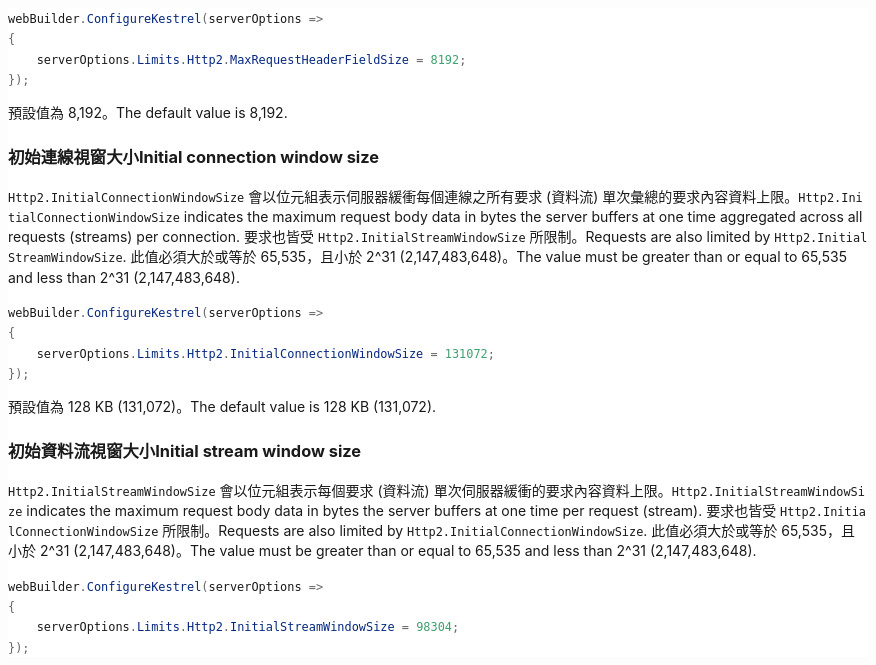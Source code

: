 ```csharp
webBuilder.ConfigureKestrel(serverOptions =>
{
    serverOptions.Limits.Http2.MaxRequestHeaderFieldSize = 8192;
});
```

<span data-ttu-id="bd3a8-221">預設值為 8,192。</span><span class="sxs-lookup"><span data-stu-id="bd3a8-221">The default value is 8,192.</span></span>

### <a name="initial-connection-window-size"></a><span data-ttu-id="bd3a8-222">初始連線視窗大小</span><span class="sxs-lookup"><span data-stu-id="bd3a8-222">Initial connection window size</span></span>

<span data-ttu-id="bd3a8-223">`Http2.InitialConnectionWindowSize` 會以位元組表示伺服器緩衝每個連線之所有要求 (資料流) 單次彙總的要求內容資料上限。</span><span class="sxs-lookup"><span data-stu-id="bd3a8-223">`Http2.InitialConnectionWindowSize` indicates the maximum request body data in bytes the server buffers at one time aggregated across all requests (streams) per connection.</span></span> <span data-ttu-id="bd3a8-224">要求也皆受 `Http2.InitialStreamWindowSize` 所限制。</span><span class="sxs-lookup"><span data-stu-id="bd3a8-224">Requests are also limited by `Http2.InitialStreamWindowSize`.</span></span> <span data-ttu-id="bd3a8-225">此值必須大於或等於 65,535，且小於 2^31 (2,147,483,648)。</span><span class="sxs-lookup"><span data-stu-id="bd3a8-225">The value must be greater than or equal to 65,535 and less than 2^31 (2,147,483,648).</span></span>

```csharp
webBuilder.ConfigureKestrel(serverOptions =>
{
    serverOptions.Limits.Http2.InitialConnectionWindowSize = 131072;
});
```

<span data-ttu-id="bd3a8-226">預設值為 128 KB (131,072)。</span><span class="sxs-lookup"><span data-stu-id="bd3a8-226">The default value is 128 KB (131,072).</span></span>

### <a name="initial-stream-window-size"></a><span data-ttu-id="bd3a8-227">初始資料流視窗大小</span><span class="sxs-lookup"><span data-stu-id="bd3a8-227">Initial stream window size</span></span>

<span data-ttu-id="bd3a8-228">`Http2.InitialStreamWindowSize` 會以位元組表示每個要求 (資料流) 單次伺服器緩衝的要求內容資料上限。</span><span class="sxs-lookup"><span data-stu-id="bd3a8-228">`Http2.InitialStreamWindowSize` indicates the maximum request body data in bytes the server buffers at one time per request (stream).</span></span> <span data-ttu-id="bd3a8-229">要求也皆受 `Http2.InitialConnectionWindowSize` 所限制。</span><span class="sxs-lookup"><span data-stu-id="bd3a8-229">Requests are also limited by `Http2.InitialConnectionWindowSize`.</span></span> <span data-ttu-id="bd3a8-230">此值必須大於或等於 65,535，且小於 2^31 (2,147,483,648)。</span><span class="sxs-lookup"><span data-stu-id="bd3a8-230">The value must be greater than or equal to 65,535 and less than 2^31 (2,147,483,648).</span></span>

```csharp
webBuilder.ConfigureKestrel(serverOptions =>
{
    serverOptions.Limits.Http2.InitialStreamWindowSize = 98304;
});
```
